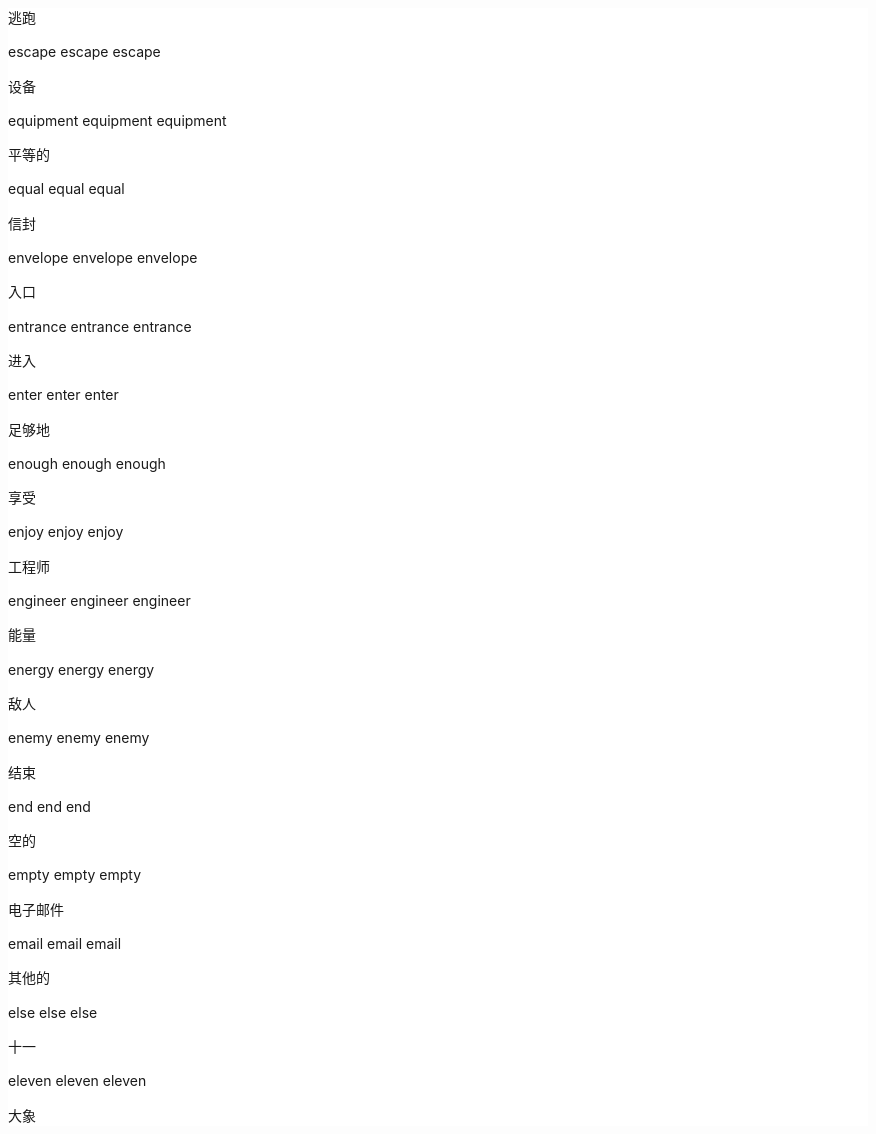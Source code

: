 逃跑

 escape escape escape

设备

 equipment equipment equipment

平等的

 equal equal equal

信封

 envelope envelope envelope

入口

 entrance entrance entrance

进入

 enter enter enter

足够地

 enough enough enough

享受

 enjoy enjoy enjoy

工程师

 engineer engineer engineer

能量

 energy energy energy

敌人

 enemy enemy enemy

结束

 end end end

空的

 empty empty empty

电子邮件

 email email email

其他的

 else else else

十一

 eleven eleven eleven

大象
